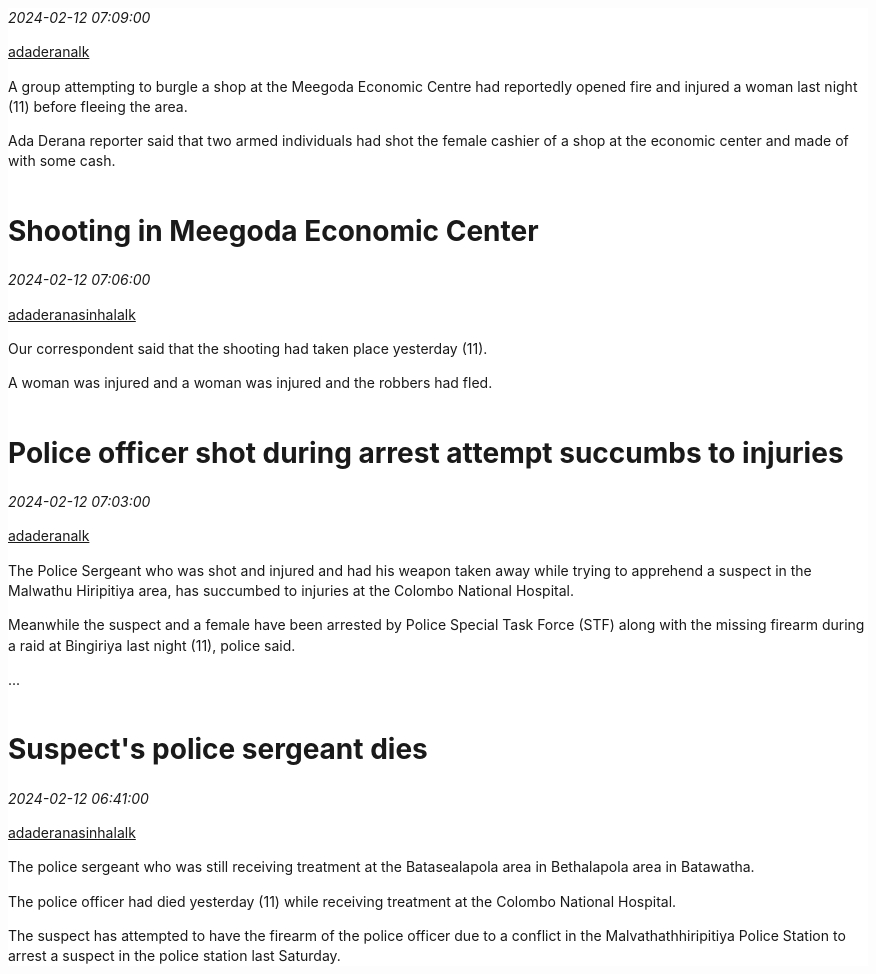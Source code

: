 *2024-02-12 07:09:00*

[adaderanalk](https://www.adaderana.lk/news/97192/woman-shot-during-burglary-at-meegoda-economic-centre)

A group attempting to burgle a shop at the Meegoda Economic Centre had reportedly opened fire and injured a woman last night (11) before fleeing the area.

Ada Derana reporter said that two armed individuals had shot the female cashier of a shop at the economic center and made of with some cash.



# Shooting in Meegoda Economic Center

*2024-02-12 07:06:00*

[adaderanasinhalalk](http://sinhala.adaderana.lk/news/193266)

Our correspondent said that the shooting had taken place yesterday (11).

A woman was injured and a woman was injured and the robbers had fled.



# Police officer shot during arrest attempt succumbs to injuries

*2024-02-12 07:03:00*

[adaderanalk](https://www.adaderana.lk/news/97191/police-officer-shot-during-arrest-attempt-succumbs-to-injuries)

The Police Sergeant who was shot and injured and had his weapon taken away while trying to apprehend a suspect in the Malwathu Hiripitiya area, has succumbed to injuries at the Colombo National Hospital.

Meanwhile the suspect and a female have been arrested by Police Special Task Force (STF) along with the missing firearm during a raid at Bingiriya last night (11), police said.

...



# Suspect's police sergeant dies

*2024-02-12 06:41:00*

[adaderanasinhalalk](http://sinhala.adaderana.lk/news/193265)

The police sergeant who was still receiving treatment at the Batasealapola area in Bethalapola area in Batawatha.

The police officer had died yesterday (11) while receiving treatment at the Colombo National Hospital.

The suspect has attempted to have the firearm of the police officer due to a conflict in the Malvathathhiripitiya Police Station to arrest a suspect in the police station last Saturday.
